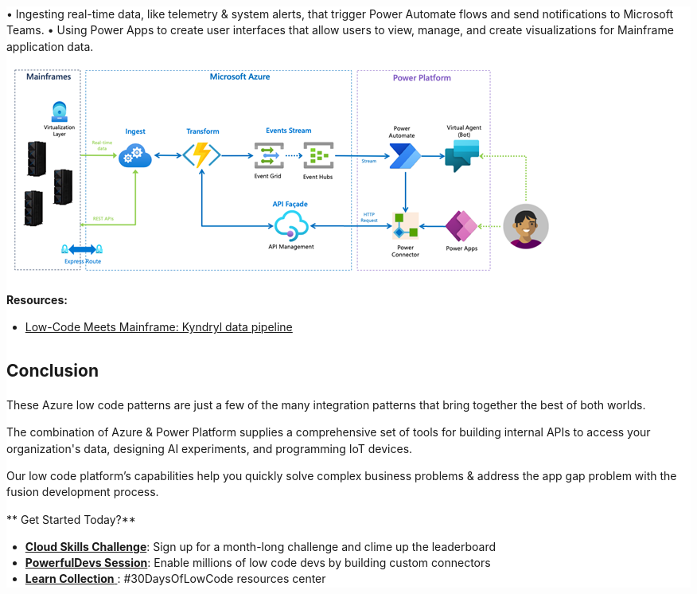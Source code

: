 •	Ingesting real-time data, like telemetry & system alerts, that trigger Power Automate flows and send notifications to Microsoft Teams. 
•	Using Power Apps to create user interfaces that allow users to view, manage, and create visualizations for Mainframe application data.

![Feb11](./mainframe'.png) 

**Resources:**
* [Low-Code Meets Mainframe: Kyndryl data pipeline](https://ignite.microsoft.com/en-US/sessions/691884e3-273a-46eb-99ee-a0c761c86a1e?source=sessions/?WT.mc_id=javascript-82212-ninarasi)

## Conclusion

These Azure low code patterns are just a few of the many integration patterns that bring together the best of both worlds. 

The combination of Azure & Power Platform supplies a comprehensive set of tools for building internal APIs to access your organization's data, designing AI experiments, and programming IoT devices.  

Our low code platform’s capabilities help you quickly solve complex business problems & address the app gap problem with the fusion development process. 

** Get Started Today?** 

 - [**Cloud Skills Challenge**](https://aka.ms/lowcode-february/challenge): Sign up for a month-long challenge and clime up the leaderboard
 - [**PowerfulDevs Session**](https://learn.microsoft.com/events/learn-events/powerful-devs-2023/?WT.mc_id=javascript-82212-ninarasi): Enable millions of low code devs by building custom connectors
 - [**Learn Collection** ](https://aka.ms/lowcode-february/collection): #30DaysOfLowCode resources center